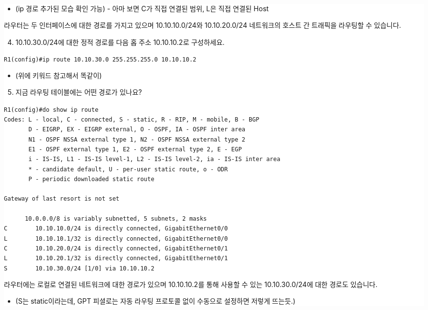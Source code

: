 - (ip 경로 추가된 모습 확인 가능)
      - 아마 보면 C가 직접 연결된 범위, L은 직접 연결된 Host

라우터는 두 인터페이스에 대한 경로를 가지고 있으며 10.10.10.0/24와 10.10.20.0/24 네트워크의 호스트 간 트래픽을 라우팅할 수 있습니다.

4) 10.10.30.0/24에 대한 정적 경로를 다음 홉 주소 10.10.10.2로 구성하세요.

```
R1(config)#ip route 10.10.30.0 255.255.255.0 10.10.10.2
```

- (위에 키워드 참고해서 똑같이)

5) 지금 라우팅 테이블에는 어떤 경로가 있나요?

```
R1(config)#do show ip route
Codes: L - local, C - connected, S - static, R - RIP, M - mobile, B - BGP
       D - EIGRP, EX - EIGRP external, O - OSPF, IA - OSPF inter area
       N1 - OSPF NSSA external type 1, N2 - OSPF NSSA external type 2
       E1 - OSPF external type 1, E2 - OSPF external type 2, E - EGP
       i - IS-IS, L1 - IS-IS level-1, L2 - IS-IS level-2, ia - IS-IS inter area
       * - candidate default, U - per-user static route, o - ODR
       P - periodic downloaded static route

Gateway of last resort is not set

      10.0.0.0/8 is variably subnetted, 5 subnets, 2 masks
C        10.10.10.0/24 is directly connected, GigabitEthernet0/0
L        10.10.10.1/32 is directly connected, GigabitEthernet0/0
C        10.10.20.0/24 is directly connected, GigabitEthernet0/1
L        10.10.20.1/32 is directly connected, GigabitEthernet0/1
S        10.10.30.0/24 [1/0] via 10.10.10.2
```
라우터에는 로컬로 연결된 네트워크에 대한 경로가 있으며 10.10.10.2를 통해 사용할 수 있는 10.10.30.0/24에 대한 경로도 있습니다.

- (S는 static이라는데, GPT 피셜로는 자동 라우팅 프로토콜 없이 수동으로 설정하면 저렇게 뜨는듯.)
